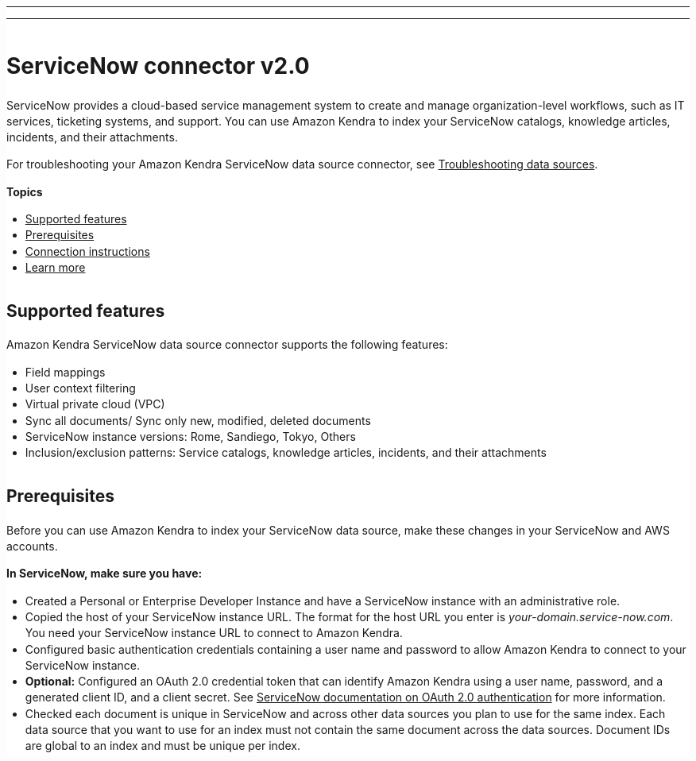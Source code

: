 --------

--------

# ServiceNow connector v2\.0<a name="data-source-v2-servicenow"></a>

ServiceNow provides a cloud\-based service management system to create and manage organization\-level workflows, such as IT services, ticketing systems, and support\. You can use Amazon Kendra to index your ServiceNow catalogs, knowledge articles, incidents, and their attachments\.

For troubleshooting your Amazon Kendra ServiceNow data source connector, see [Troubleshooting data sources](troubleshooting-data-sources.md)\.

**Topics**
+ [Supported features](#supported-features-v2-servicenow)
+ [Prerequisites](#prerequisites-v2-servicenow)
+ [Connection instructions](#data-source-procedure-v2-servicenow)
+ [Learn more](#servicenow-learn-more)

## Supported features<a name="supported-features-v2-servicenow"></a>

Amazon Kendra ServiceNow data source connector supports the following features:
+ Field mappings
+ User context filtering
+ Virtual private cloud \(VPC\)
+ Sync all documents/ Sync only new, modified, deleted documents
+ ServiceNow instance versions: Rome, Sandiego, Tokyo, Others
+ Inclusion/exclusion patterns: Service catalogs, knowledge articles, incidents, and their attachments

## Prerequisites<a name="prerequisites-v2-servicenow"></a>

Before you can use Amazon Kendra to index your ServiceNow data source, make these changes in your ServiceNow and AWS accounts\.

**In ServiceNow, make sure you have:**
+ Created a Personal or Enterprise Developer Instance and have a ServiceNow instance with an administrative role\.
+ Copied the host of your ServiceNow instance URL\. The format for the host URL you enter is *your\-domain\.service\-now\.com*\. You need your ServiceNow instance URL to connect to Amazon Kendra\.
+  Configured basic authentication credentials containing a user name and password to allow Amazon Kendra to connect to your ServiceNow instance\.
+ **Optional:** Configured an OAuth 2\.0 credential token that can identify Amazon Kendra using a user name, password, and a generated client ID, and a client secret\. See [ServiceNow documentation on OAuth 2\.0 authentication](https://docs.servicenow.com/en-US/bundle/utah-platform-security/page/integrate/single-sign-on/concept/c_Authentication.html) for more information\.
+ Checked each document is unique in ServiceNow and across other data sources you plan to use for the same index\. Each data source that you want to use for an index must not contain the same document across the data sources\. Document IDs are global to an index and must be unique per index\.
